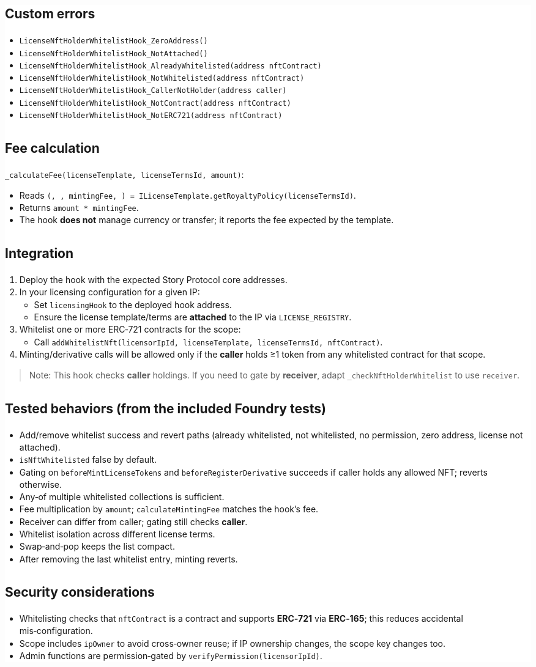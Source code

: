 ```solidity
```

## Custom errors

- `LicenseNftHolderWhitelistHook_ZeroAddress()`
- `LicenseNftHolderWhitelistHook_NotAttached()`
- `LicenseNftHolderWhitelistHook_AlreadyWhitelisted(address nftContract)`
- `LicenseNftHolderWhitelistHook_NotWhitelisted(address nftContract)`
- `LicenseNftHolderWhitelistHook_CallerNotHolder(address caller)`
- `LicenseNftHolderWhitelistHook_NotContract(address nftContract)`
- `LicenseNftHolderWhitelistHook_NotERC721(address nftContract)`

## Fee calculation

`_calculateFee(licenseTemplate, licenseTermsId, amount)`:
- Reads `(, , mintingFee, ) = ILicenseTemplate.getRoyaltyPolicy(licenseTermsId)`.
- Returns `amount * mintingFee`.
- The hook **does not** manage currency or transfer; it reports the fee expected by the template.

## Integration

1. Deploy the hook with the expected Story Protocol core addresses.
2. In your licensing configuration for a given IP:
    - Set `licensingHook` to the deployed hook address.
    - Ensure the license template/terms are **attached** to the IP via `LICENSE_REGISTRY`.
3. Whitelist one or more ERC‑721 contracts for the scope:
    - Call `addWhitelistNft(licensorIpId, licenseTemplate, licenseTermsId, nftContract)`.
4. Minting/derivative calls will be allowed only if the **caller** holds ≥1 token from any whitelisted contract for that scope.

> Note: This hook checks **caller** holdings. If you need to gate by **receiver**, adapt `_checkNftHolderWhitelist` to use `receiver`.

## Tested behaviors (from the included Foundry tests)

- Add/remove whitelist success and revert paths (already whitelisted, not whitelisted, no permission, zero address, license not attached).
- `isNftWhitelisted` false by default.
- Gating on `beforeMintLicenseTokens` and `beforeRegisterDerivative` succeeds if caller holds any allowed NFT; reverts otherwise.
- Any‑of multiple whitelisted collections is sufficient.
- Fee multiplication by `amount`; `calculateMintingFee` matches the hook’s fee.
- Receiver can differ from caller; gating still checks **caller**.
- Whitelist isolation across different license terms.
- Swap‑and‑pop keeps the list compact.
- After removing the last whitelist entry, minting reverts.

## Security considerations

- Whitelisting checks that `nftContract` is a contract and supports **ERC‑721** via **ERC‑165**; this reduces accidental mis‑configuration.
- Scope includes `ipOwner` to avoid cross‑owner reuse; if IP ownership changes, the scope key changes too.
- Admin functions are permission‑gated by `verifyPermission(licensorIpId)`.

